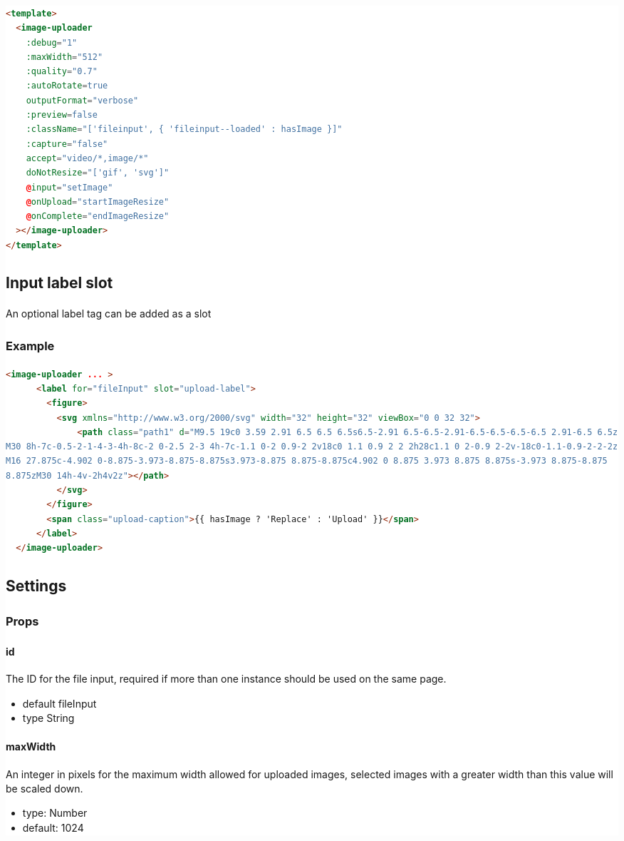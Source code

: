 ```html
<template>
  <image-uploader
    :debug="1"
    :maxWidth="512"
    :quality="0.7"
    :autoRotate=true
    outputFormat="verbose"
    :preview=false
    :className="['fileinput', { 'fileinput--loaded' : hasImage }]"
    :capture="false"
    accept="video/*,image/*"
    doNotResize="['gif', 'svg']"
    @input="setImage"
    @onUpload="startImageResize"
    @onComplete="endImageResize"
  ></image-uploader>
</template>
```

## Input label slot
An optional label tag can be added as a slot

### Example
```html
<image-uploader ... >
      <label for="fileInput" slot="upload-label">
        <figure>
          <svg xmlns="http://www.w3.org/2000/svg" width="32" height="32" viewBox="0 0 32 32">
              <path class="path1" d="M9.5 19c0 3.59 2.91 6.5 6.5 6.5s6.5-2.91 6.5-6.5-2.91-6.5-6.5-6.5-6.5 2.91-6.5 6.5zM30 8h-7c-0.5-2-1-4-3-4h-8c-2 0-2.5 2-3 4h-7c-1.1 0-2 0.9-2 2v18c0 1.1 0.9 2 2 2h28c1.1 0 2-0.9 2-2v-18c0-1.1-0.9-2-2-2zM16 27.875c-4.902 0-8.875-3.973-8.875-8.875s3.973-8.875 8.875-8.875c4.902 0 8.875 3.973 8.875 8.875s-3.973 8.875-8.875 8.875zM30 14h-4v-2h4v2z"></path>
          </svg>
        </figure>
        <span class="upload-caption">{{ hasImage ? 'Replace' : 'Upload' }}</span>
      </label>
  </image-uploader>

```

## Settings

### Props

#### id
The ID for the file input, required if more than one instance should be used on the same page.
* default fileInput
* type String

#### maxWidth
An integer in pixels for the maximum width allowed for uploaded images, selected images with a greater width than this value will be scaled down.
* type: Number
* default: 1024
